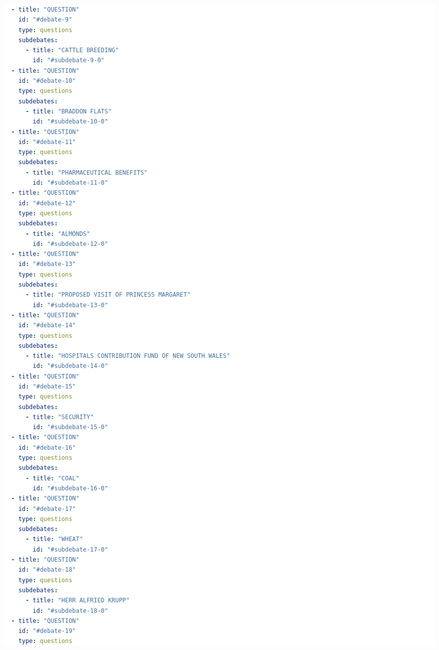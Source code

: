```yaml
  - title: "QUESTION"
    id: "#debate-9"
    type: questions
    subdebates:
      - title: "CATTLE BREEDING"
        id: "#subdebate-9-0"
  - title: "QUESTION"
    id: "#debate-10"
    type: questions
    subdebates:
      - title: "BRADDON FLATS"
        id: "#subdebate-10-0"
  - title: "QUESTION"
    id: "#debate-11"
    type: questions
    subdebates:
      - title: "PHARMACEUTICAL BENEFITS"
        id: "#subdebate-11-0"
  - title: "QUESTION"
    id: "#debate-12"
    type: questions
    subdebates:
      - title: "ALMONDS"
        id: "#subdebate-12-0"
  - title: "QUESTION"
    id: "#debate-13"
    type: questions
    subdebates:
      - title: "PROPOSED VISIT OF PRINCESS MARGARET"
        id: "#subdebate-13-0"
  - title: "QUESTION"
    id: "#debate-14"
    type: questions
    subdebates:
      - title: "HOSPITALS CONTRIBUTION FUND OF NEW SOUTH WALES"
        id: "#subdebate-14-0"
  - title: "QUESTION"
    id: "#debate-15"
    type: questions
    subdebates:
      - title: "SECURITY"
        id: "#subdebate-15-0"
  - title: "QUESTION"
    id: "#debate-16"
    type: questions
    subdebates:
      - title: "COAL"
        id: "#subdebate-16-0"
  - title: "QUESTION"
    id: "#debate-17"
    type: questions
    subdebates:
      - title: "WHEAT"
        id: "#subdebate-17-0"
  - title: "QUESTION"
    id: "#debate-18"
    type: questions
    subdebates:
      - title: "HERR ALFRIED KRUPP"
        id: "#subdebate-18-0"
  - title: "QUESTION"
    id: "#debate-19"
    type: questions
```